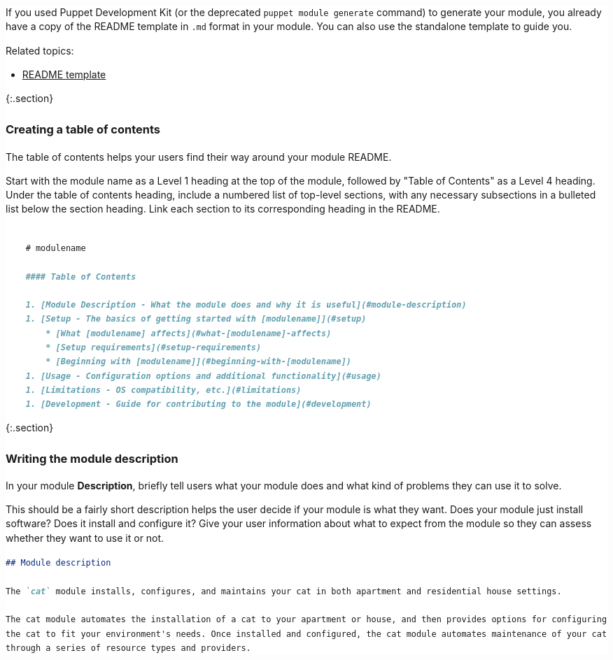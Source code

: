 
If you used Puppet Development Kit (or the deprecated `puppet module generate` command) to generate your module, you already have a copy of the README template in `.md` format in your module. You can also use the standalone template to guide you.

Related topics:

* [README template][template]

{:.section}
### Creating a table of contents

The table of contents helps your users find their way around your module README.

Start with the module name as a Level 1 heading at the top of the module, followed by "Table of Contents" as a Level 4 heading. Under the table of contents heading, include a numbered list of top-level sections, with any necessary subsections in a bulleted list below the section heading. Link each section to its corresponding heading in the README.


``` markdown

    # modulename

    #### Table of Contents

    1. [Module Description - What the module does and why it is useful](#module-description)
    1. [Setup - The basics of getting started with [modulename]](#setup)
        * [What [modulename] affects](#what-[modulename]-affects)
        * [Setup requirements](#setup-requirements)
        * [Beginning with [modulename]](#beginning-with-[modulename])
    1. [Usage - Configuration options and additional functionality](#usage)
    1. [Limitations - OS compatibility, etc.](#limitations)
    1. [Development - Guide for contributing to the module](#development)
```

{:.section}
### Writing the module description

In your module **Description**, briefly tell users what your module does and what kind of problems they can use it to solve.

This should be a fairly short description helps the user decide if your module is what they want. Does your module just install software? Does it install and configure it? Give your user information about what to expect from the module so they can assess whether they want to use it or not.

``` markdown
## Module description

The `cat` module installs, configures, and maintains your cat in both apartment and residential house settings.

The cat module automates the installation of a cat to your apartment or house, and then provides options for configuring the cat to fit your environment's needs. Once installed and configured, the cat module automates maintenance of your cat through a series of resource types and providers.
```


[installing]: ./modules_installing.html
[fundamentals]: ./modules_fundamentals.html
[plugins]: ./plugins_in_modules.html
[publishing]: ./modules_publishing.html
[template]: ./READMEtemplate.txt
[forge]: https://forge.puppetlabs.com/
[commonmark]: http://commonmark.org/
[metadata.json]: ./modules_metadata.html
[pdk]: {{pdk}}/pdk.html
[pstrings]: ./puppet_strings.html
[pstrings_style]: ./puppet_strings_style.html